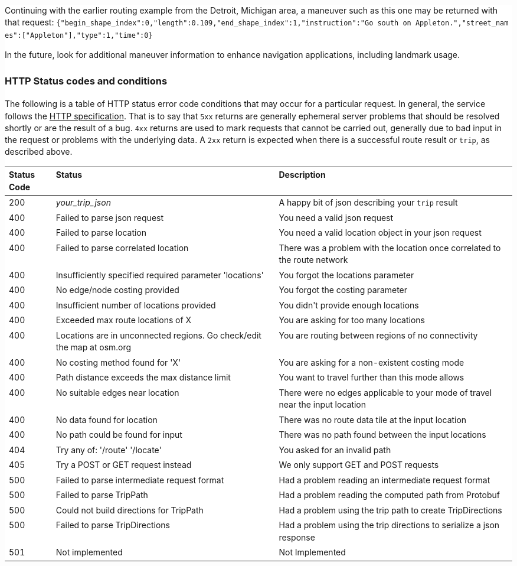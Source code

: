 Continuing with the earlier routing example from the Detroit, Michigan area, a maneuver such as this one may be returned with that request: `{"begin_shape_index":0,"length":0.109,"end_shape_index":1,"instruction":"Go south on Appleton.","street_names":["Appleton"],"type":1,"time":0}`

In the future, look for additional maneuver information to enhance navigation applications, including landmark usage.

### HTTP Status codes and conditions

The following is a table of HTTP status error code conditions that may occur for a particular request. In general, the service follows the [HTTP specification](https://en.wikipedia.org/wiki/List_of_HTTP_status_codes). That is to say that `5xx` returns are generally ephemeral server problems that should be resolved shortly or are the result of a bug. `4xx` returns are used to mark requests that cannot be carried out, generally due to bad input in the request or problems with the underlying data. A `2xx` return is expected when there is a successful route result or `trip`, as described above.

| Status Code | Status | Description |
| :--------- | :---------- | :---------- |
| 200 | *your_trip_json* | A happy bit of json describing your `trip` result |
| 400 | Failed to parse json request | You need a valid json request |
| 400 | Failed to parse location | You need a valid location object in your json request |
| 400 | Failed to parse correlated location | There was a problem with the location once correlated to the route network |
| 400 | Insufficiently specified required parameter 'locations' | You forgot the locations parameter |
| 400 | No edge/node costing provided | You forgot the costing parameter |
| 400 | Insufficient number of locations provided | You didn't provide enough locations |
| 400 | Exceeded max route locations of X | You are asking for too many locations |
| 400 | Locations are in unconnected regions. Go check/edit the map at osm.org | You are routing between regions of no connectivity |
| 400 | No costing method found for 'X' | You are asking for a non-existent costing mode |
| 400 | Path distance exceeds the max distance limit | You want to travel further than this mode allows |
| 400 | No suitable edges near location | There were no edges applicable to your mode of travel near the input location |
| 400 | No data found for location | There was no route data tile at the input location |
| 400 | No path could be found for input | There was no path found between the input locations |
| 404 | Try any of: '/route' '/locate' | You asked for an invalid path |
| 405 | Try a POST or GET request instead | We only support GET and POST requests |
| 500 | Failed to parse intermediate request format | Had a problem reading an intermediate request format |
| 500 | Failed to parse TripPath | Had a problem reading the computed path from Protobuf |
| 500 | Could not build directions for TripPath | Had a problem using the trip path to create TripDirections |
| 500 | Failed to parse TripDirections | Had a problem using the trip directions to serialize a json response |
| 501 | Not implemented | Not Implemented |
